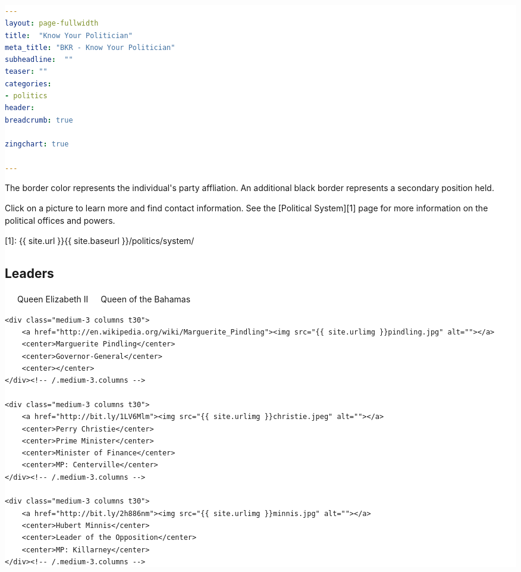 ```yaml
---
layout: page-fullwidth
title:  "Know Your Politician"
meta_title: "BKR - Know Your Politician"
subheadline:  ""
teaser: ""
categories:
- politics
header:
breadcrumb: true

zingchart: true

---
```

The border color represents the individual's party affliation. An additional black border represents a secondary position held. 

Click on a picture to learn more and find contact information. See the [Political System][1] page for more information on the political offices and powers.

[1]: {{ site.url }}{{ site.baseurl }}/politics/system/

## Leaders

<div class="row">
	<div class="medium-3 columns t30">
		<a href="http://en.wikipedia.org/wiki/Elizabeth_II"><img src="{{ site.urlimg }}queen.jpg" alt=""></a>
		<center>Queen Elizabeth II</center>
		<center>Queen of the Bahamas</center>
		<center></center>
	</div><!-- /.medium-3.columns -->

	<div class="medium-3 columns t30">
		<a href="http://en.wikipedia.org/wiki/Marguerite_Pindling"><img src="{{ site.urlimg }}pindling.jpg" alt=""></a>
		<center>Marguerite Pindling</center>
		<center>Governor-General</center>
		<center></center>
	</div><!-- /.medium-3.columns -->

	<div class="medium-3 columns t30">
		<a href="http://bit.ly/1LV6Mlm"><img src="{{ site.urlimg }}christie.jpeg" alt=""></a>
		<center>Perry Christie</center>
		<center>Prime Minister</center>
		<center>Minister of Finance</center>
		<center>MP: Centerville</center>
	</div><!-- /.medium-3.columns -->

	<div class="medium-3 columns t30">
		<a href="http://bit.ly/2h886nm"><img src="{{ site.urlimg }}minnis.jpg" alt=""></a>
		<center>Hubert Minnis</center>
		<center>Leader of the Opposition</center>
		<center>MP: Killarney</center>
	</div><!-- /.medium-3.columns -->

